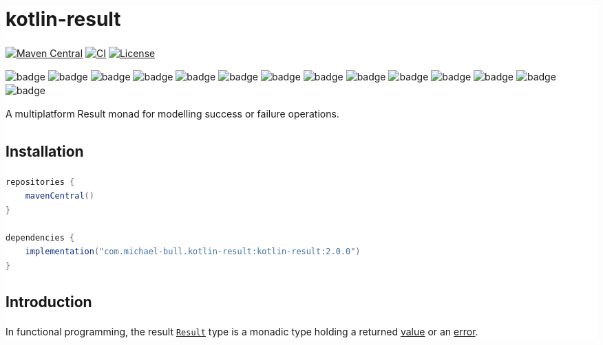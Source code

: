# kotlin-result

[![Maven Central](https://img.shields.io/maven-central/v/com.michael-bull.kotlin-result/kotlin-result.svg)](https://search.maven.org/search?q=g:com.michael-bull.kotlin-result)
[![CI](https://github.com/michaelbull/kotlin-result/actions/workflows/ci.yaml/badge.svg)](https://github.com/michaelbull/kotlin-result/actions/workflows/ci.yaml)
[![License](https://img.shields.io/github/license/michaelbull/kotlin-result.svg)](https://github.com/michaelbull/kotlin-result/blob/master/LICENSE)

![badge][badge-android]
![badge][badge-jvm]
![badge][badge-js]
![badge][badge-nodejs]
![badge][badge-linux]
![badge][badge-windows]
![badge][badge-wasm]
![badge][badge-ios]
![badge][badge-mac]
![badge][badge-tvos]
![badge][badge-watchos]
![badge][badge-js-ir]
![badge][badge-android-native]
![badge][badge-apple-silicon]

A multiplatform Result monad for modelling success or failure operations.

## Installation

```groovy
repositories {
    mavenCentral()
}

dependencies {
    implementation("com.michael-bull.kotlin-result:kotlin-result:2.0.0")
}
```

## Introduction

In functional programming, the result [`Result`][result] type is a monadic type
holding a returned [value][result-value] or an [error][result-error].


[result]: https://github.com/michaelbull/kotlin-result/blob/master/kotlin-result/src/commonMain/kotlin/com/github/michaelbull/result/Result.kt#L10
[result-value]: https://github.com/michaelbull/kotlin-result/blob/master/kotlin-result/src/commonMain/kotlin/com/github/michaelbull/result/Result.kt#L55
[result-error]: https://github.com/michaelbull/kotlin-result/blob/master/kotlin-result/src/commonMain/kotlin/com/github/michaelbull/result/Result.kt#L59
[result-Ok]: https://github.com/michaelbull/kotlin-result/blob/master/kotlin-result/src/commonMain/kotlin/com/github/michaelbull/result/Result.kt#L9
[result-Err]: https://github.com/michaelbull/kotlin-result/blob/master/kotlin-result/src/commonMain/kotlin/com/github/michaelbull/result/Result.kt#L17
[kotlin-inline-classes]: https://kotlinlang.org/docs/inline-classes.html
[wiki-Overhead]: https://github.com/michaelbull/kotlin-result/wiki/Overhead
[rop]: https://fsharpforfunandprofit.com/rop/
[kotlin-native-target-support]: https://kotlinlang.org/docs/native-target-support.html
[github]: https://github.com/michaelbull/kotlin-result
[wiki]: https://github.com/michaelbull/kotlin-result/wiki
[result-runCatching]: https://github.com/michaelbull/kotlin-result/blob/master/kotlin-result/src/commonMain/kotlin/com/github/michaelbull/result/Factory.kt#L11
[result-binding]: https://github.com/michaelbull/kotlin-result/blob/master/kotlin-result/src/commonMain/kotlin/com/github/michaelbull/result/Binding.kt#L28
[bow-bindings]: https://bow-swift.io/docs/patterns/monad-comprehensions/#bindings
[result-coroutineBinding]: https://github.com/michaelbull/kotlin-result/blob/master/kotlin-result-coroutines/src/commonMain/kotlin/com/github/michaelbull/result/coroutines/CoroutineBinding.kt#L42
[kotlin-coroutineScope]: https://kotlinlang.org/api/kotlinx.coroutines/kotlinx-coroutines-core/kotlinx.coroutines/coroutine-scope.html
[unit-tests]: https://github.com/michaelbull/kotlin-result/tree/master/kotlin-result/src/commonTest/kotlin/com/github/michaelbull/result
[example]: https://github.com/michaelbull/kotlin-result/tree/master/example/src/main/kotlin/com/github/michaelbull/result/example
[swalschin-example]: https://github.com/swlaschin/Railway-Oriented-Programming-Example
[ktor]: http://ktor.io/
[customer-42]: https://github.com/michaelbull/kotlin-result/blob/master/example/src/main/kotlin/com/github/michaelbull/result/example/repository/InMemoryCustomerRepository.kt#L38
[update-customer-error]: https://github.com/michaelbull/kotlin-result/blob/master/example/src/main/kotlin/com/github/michaelbull/result/example/service/CustomerService.kt#L50
[badge-android]: http://img.shields.io/badge/-android-6EDB8D.svg?style=flat
[badge-android-native]: http://img.shields.io/badge/support-[AndroidNative]-6EDB8D.svg?style=flat
[badge-jvm]: http://img.shields.io/badge/-jvm-DB413D.svg?style=flat
[badge-js]: http://img.shields.io/badge/-js-F8DB5D.svg?style=flat
[badge-js-ir]: https://img.shields.io/badge/support-[IR]-AAC4E0.svg?style=flat
[badge-nodejs]: https://img.shields.io/badge/-nodejs-68a063.svg?style=flat
[badge-linux]: http://img.shields.io/badge/-linux-2D3F6C.svg?style=flat
[badge-windows]: http://img.shields.io/badge/-windows-4D76CD.svg?style=flat
[badge-wasm]: https://img.shields.io/badge/-wasm-624FE8.svg?style=flat
[badge-apple-silicon]: http://img.shields.io/badge/support-[AppleSilicon]-43BBFF.svg?style=flat
[badge-ios]: http://img.shields.io/badge/-ios-CDCDCD.svg?style=flat
[badge-mac]: http://img.shields.io/badge/-macos-111111.svg?style=flat
[badge-watchos]: http://img.shields.io/badge/-watchos-C0C0C0.svg?style=flat
[badge-tvos]: http://img.shields.io/badge/-tvos-808080.svg?style=flat